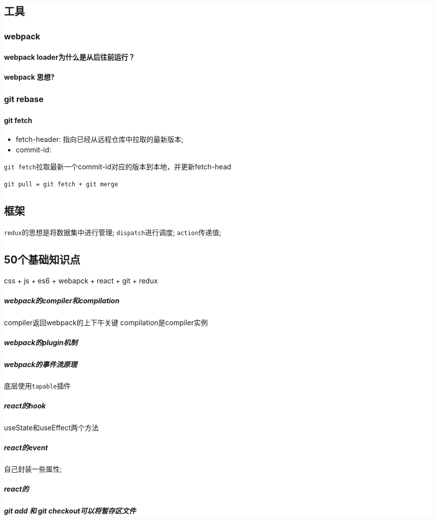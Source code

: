 

## 工具

### webpack 

#### webpack loader为什么是从后往前运行？

#### webpack 思想?




### git rebase


#### git fetch

* fetch-header: 指向已经从远程仓库中拉取的最新版本;
* commit-id: 

`git fetch`拉取最新一个commit-id对应的版本到本地，并更新fetch-head

`git pull = git fetch + git merge`


## 框架

`redux`的思想是将数据集中进行管理; `dispatch`进行调度; `action`传递值;


## 


## 50个基础知识点
css + js + es6 + webapck + react + git + redux 

##### webpack的compiler和compilation
compiler返回webpack的上下午关键
compilation是compiler实例

##### webpack的plugin机制


##### webpack的事件流原理
底层使用`tapable`插件

##### react的hook
useState和useEffect两个方法


##### react的event
自己封装一些属性;

##### react的

##### git add 和 git checkout可以将暂存区文件
